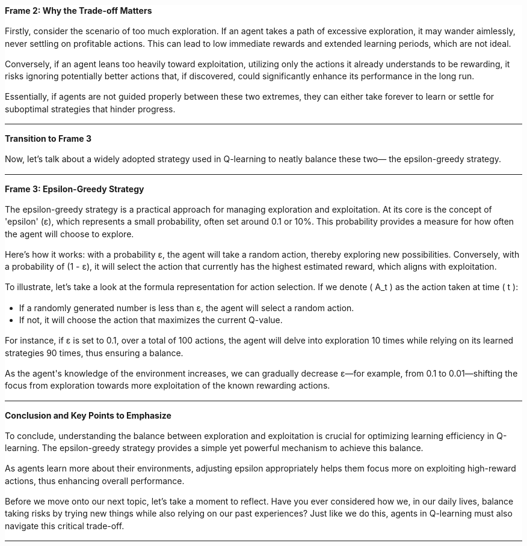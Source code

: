 
**Frame 2: Why the Trade-off Matters**

Firstly, consider the scenario of too much exploration. If an agent takes a path of excessive exploration, it may wander aimlessly, never settling on profitable actions. This can lead to low immediate rewards and extended learning periods, which are not ideal.

Conversely, if an agent leans too heavily toward exploitation, utilizing only the actions it already understands to be rewarding, it risks ignoring potentially better actions that, if discovered, could significantly enhance its performance in the long run. 

Essentially, if agents are not guided properly between these two extremes, they can either take forever to learn or settle for suboptimal strategies that hinder progress.

---

**Transition to Frame 3**

Now, let’s talk about a widely adopted strategy used in Q-learning to neatly balance these two— the epsilon-greedy strategy.

---

**Frame 3: Epsilon-Greedy Strategy**

The epsilon-greedy strategy is a practical approach for managing exploration and exploitation. At its core is the concept of 'epsilon' (ε), which represents a small probability, often set around 0.1 or 10%. This probability provides a measure for how often the agent will choose to explore.

Here’s how it works: with a probability ε, the agent will take a random action, thereby exploring new possibilities. Conversely, with a probability of (1 - ε), it will select the action that currently has the highest estimated reward, which aligns with exploitation.

To illustrate, let’s take a look at the formula representation for action selection. If we denote \( A_t \) as the action taken at time \( t \):

- If a randomly generated number is less than ε, the agent will select a random action.
- If not, it will choose the action that maximizes the current Q-value.

For instance, if ε is set to 0.1, over a total of 100 actions, the agent will delve into exploration 10 times while relying on its learned strategies 90 times, thus ensuring a balance.

As the agent's knowledge of the environment increases, we can gradually decrease ε—for example, from 0.1 to 0.01—shifting the focus from exploration towards more exploitation of the known rewarding actions.

---

**Conclusion and Key Points to Emphasize**

To conclude, understanding the balance between exploration and exploitation is crucial for optimizing learning efficiency in Q-learning. The epsilon-greedy strategy provides a simple yet powerful mechanism to achieve this balance. 

As agents learn more about their environments, adjusting epsilon appropriately helps them focus more on exploiting high-reward actions, thus enhancing overall performance.

Before we move onto our next topic, let’s take a moment to reflect. Have you ever considered how we, in our daily lives, balance taking risks by trying new things while also relying on our past experiences? Just like we do this, agents in Q-learning must also navigate this critical trade-off.

---